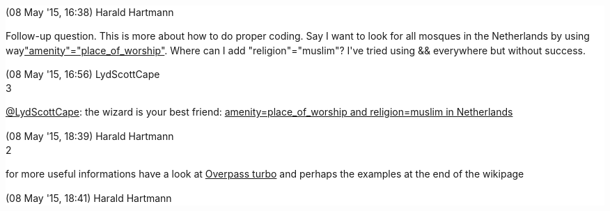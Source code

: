 <div id="comment-42969-info" class="comment-info">
<span class="comment-age">(08 May '15, 16:38)</span> <span class="comment-user userinfo">Harald Hartmann</span>
</div>
</div>
<span id="42971"></span>
<div id="comment-42971" class="comment">
<div id="post-42971-score" class="comment-score">
&#10;</div>
<div class="comment-text">
<p>Follow-up question. This is more about how to do proper coding. Say I want to look for all mosques in the Netherlands by using way<a href="area.searchArea">"amenity"="place_of_worship"</a>. Where can I add "religion"="muslim"? I've tried using &amp;&amp; everywhere but without success.</p>
</div>
<div id="comment-42971-info" class="comment-info">
<span class="comment-age">(08 May '15, 16:56)</span> <span class="comment-user userinfo">LydScottCape</span>
</div>
</div>
<span id="42972"></span>
<div id="comment-42972" class="comment">
<div id="post-42972-score" class="comment-score">
3
</div>
<div class="comment-text">
<p><a href="http://help.openstreetmap.org/users/10957/lydscottcape">@LydScottCape</a>: the wizard is your best friend: <a href="http://overpass-turbo.eu/s/9fv">amenity=place_of_worship and religion=muslim in Netherlands</a></p>
</div>
<div id="comment-42972-info" class="comment-info">
<span class="comment-age">(08 May '15, 18:39)</span> <span class="comment-user userinfo">Harald Hartmann</span>
</div>
</div>
<span id="42973"></span>
<div id="comment-42973" class="comment">
<div id="post-42973-score" class="comment-score">
2
</div>
<div class="comment-text">
<p>for more useful informations have a look at <a href="https://wiki.openstreetmap.org/wiki/Overpass_turbo">Overpass turbo</a> and perhaps the examples at the end of the wikipage</p>
</div>
<div id="comment-42973-info" class="comment-info">
<span class="comment-age">(08 May '15, 18:41)</span> <span class="comment-user userinfo">Harald Hartmann</span>
</div>
</div>
</div>
<div id="comment-tools-42967" class="comment-tools">
&#10;</div>
<div class="clear">
&#10;</div>
<div id="comment-42967-form-container" class="comment-form-container">
&#10;</div>
<div class="clear">
&#10;</div>
</div></td>
</tr>
</tbody>
</table>
